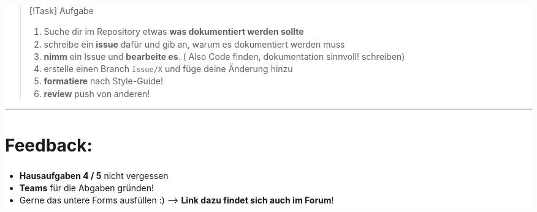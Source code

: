 >[!Task]  Aufgabe
>1. Suche dir im Repository etwas **was dokumentiert werden sollte**
>2. schreibe ein **issue** dafür und gib an, warum es dokumentiert werden muss 
>3. **nimm** ein Issue und **bearbeite es**. ( Also Code finden, dokumentation sinnvoll! schreiben)
>4. erstelle einen Branch `Issue/X` und füge deine Änderung hinzu
>5. **formatiere** nach Style-Guide! 
>6. **review** push von anderen! 

---


# Feedback:
- **Hausaufgaben 4 / 5** nicht vergessen
- **Teams** für die Abgaben gründen! 
- Gerne das untere Forms ausfüllen :)
--> **Link dazu findet sich auch im Forum**!
